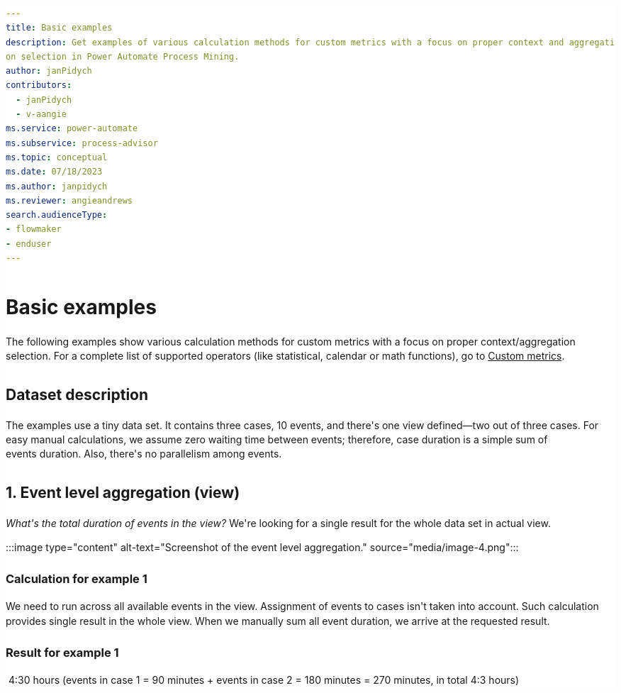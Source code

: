 ```yaml
---
title: Basic examples
description: Get examples of various calculation methods for custom metrics with a focus on proper context and aggregation selection in Power Automate Process Mining.
author: janPidych
contributors:
  - janPidych
  - v-aangie
ms.service: power-automate
ms.subservice: process-advisor
ms.topic: conceptual
ms.date: 07/18/2023
ms.author: janpidych
ms.reviewer: angieandrews
search.audienceType:
- flowmaker
- enduser
---
```


# Basic examples

The following examples show various calculation methods for custom metrics with a focus on proper context/aggregation selection. For a complete list of supported operators (like statistical, calendar or math functions), go to [Custom metrics](custom-metrics.md).​

## ​Dataset description

​The examples use a tiny data set. It contains three cases, 10 events, and there's one view defined&mdash;two out of three cases. For easy manual calculations, we assume zero waiting time between events; therefore, case duration is a simple sum of events duration. Also, there's no parallelism among events.​

## 1. Event level aggregation (view)

*What's the total duration of events in the view?* We're looking for a single result for the whole data set in actual view.

:::image type="content" alt-text="Screenshot of the event level aggregation." source="media/image-4.png":::

### Calculation for example 1

We need to run across all available events in the view. Assignment of events to cases isn't taken into account. Such calculation provides single result in the whole view.​ When we manually sum all event duration, we arrive at the requested result.

### Result for example 1

 4:30 hours (events in case 1 = 90 minutes + events in case 2 = 180 minutes = 270 minutes, in total 4:3 hours)
